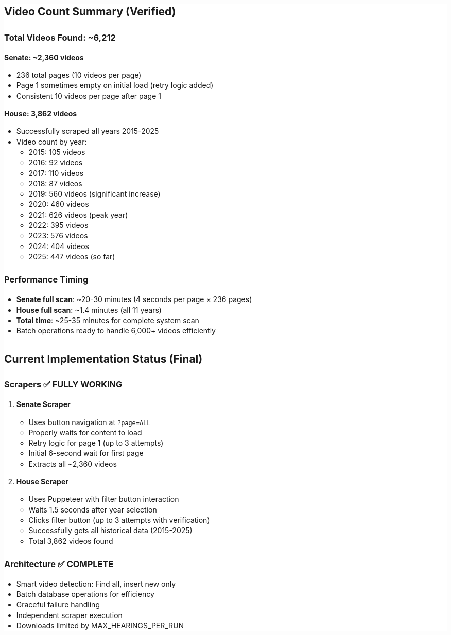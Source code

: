 ## Video Count Summary (Verified)

### Total Videos Found: ~6,212

**Senate: ~2,360 videos**
- 236 total pages (10 videos per page)
- Page 1 sometimes empty on initial load (retry logic added)
- Consistent 10 videos per page after page 1

**House: 3,862 videos**
- Successfully scraped all years 2015-2025
- Video count by year:
  - 2015: 105 videos
  - 2016: 92 videos
  - 2017: 110 videos
  - 2018: 87 videos
  - 2019: 560 videos (significant increase)
  - 2020: 460 videos
  - 2021: 626 videos (peak year)
  - 2022: 395 videos
  - 2023: 576 videos
  - 2024: 404 videos
  - 2025: 447 videos (so far)

### Performance Timing
- **Senate full scan**: ~20-30 minutes (4 seconds per page × 236 pages)
- **House full scan**: ~1.4 minutes (all 11 years)
- **Total time**: ~25-35 minutes for complete system scan
- Batch operations ready to handle 6,000+ videos efficiently

## Current Implementation Status (Final)

### Scrapers ✅ FULLY WORKING
1. **Senate Scraper**
   - Uses button navigation at `?page=ALL`
   - Properly waits for content to load
   - Retry logic for page 1 (up to 3 attempts)
   - Initial 6-second wait for first page
   - Extracts all ~2,360 videos

2. **House Scraper**
   - Uses Puppeteer with filter button interaction
   - Waits 1.5 seconds after year selection
   - Clicks filter button (up to 3 attempts with verification)
   - Successfully gets all historical data (2015-2025)
   - Total 3,862 videos found

### Architecture ✅ COMPLETE
- Smart video detection: Find all, insert new only
- Batch database operations for efficiency
- Graceful failure handling
- Independent scraper execution
- Downloads limited by MAX_HEARINGS_PER_RUN
